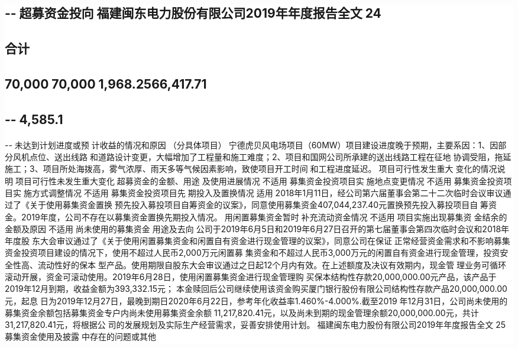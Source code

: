 --
超募资金投向
福建闽东电力股份有限公司2019年年度报告全文
24
-
合计
--
70,000
70,000
1,968.2566,417.71
--
--
4,585.1
--
--
未达到计划进度或预
计收益的情况和原因
（分具体项目）
宁德虎贝风电场项目（60MW）项目建设进度晚于预期，主要系因：1、因部分风机点位、送出线路
和道路设计变更，大幅增加了工程量和施工难度；2、项目和国网公司所承建的送出线路工程在征地
协调受阻，拖延施工；3、项目所处海拨高，雾气浓厚、雨天多等气候因素影响，致使项目开工时间
和工程进度延迟。
项目可行性发生重大
变化的情况说明
项目可行性未发生重大变化
超募资金的金额、用途
及使用进展情况
不适用
募集资金投资项目实
施地点变更情况
不适用
募集资金投资项目实
施方式调整情况
不适用
募集资金投资项目先
期投入及置换情况
适用
2018年1月11日，经公司第六届董事会第二十二次临时会议审议通过了《关于使用募集资金置换
预先投入募投项目自筹资金的议案》，同意使用募集资金407,044,237.40元置换预先投入募投项目自
筹资金。2019年度，公司不存在以募集资金置换先期投入情况。
用闲置募集资金暂时
补充流动资金情况
不适用
项目实施出现募集资
金结余的金额及原因
不适用
尚未使用的募集资金
用途及去向
公司于2019年6月5日和2019年6月27日召开的第七届董事会第四次临时会议和2018年年度股
东大会审议通过了《关于使用闲置募集资金和闲置自有资金进行现金管理的议案》，同意公司在保证
正常经营资金需求和不影响募集资金投资项目建设的情况下，使用不超过人民币2,000万元闲置募
集资金和不超过人民币3,000万元的闲置自有资金进行现金管理，投资安全性高、流动性好的保本
型产品。使用期限自股东大会审议通过之日起12个月内有效。在上述额度及决议有效期内，现金管
理业务可循环滚动开展，资金可滚动使用。2019年6月28日，使用闲置募集资金进行现金管理购
买保本结构性存款20,000,000.00元产品，该产品于2019年12月到期，收益金额为393,332.15元；
本金赎回后公司继续使用该资金购买厦门银行股份有限公司结构性存款产品20,000,000.00元，起息
日为2019年12月27日，最晚到期日2020年6月22日，参考年化收益率1.460%-4.000%.截至2019
年12月31日，公司尚未使用的募集资金余额包括募集资金专户内尚未使用募集资金余额
11,217,820.41元，以及尚未到期的现金管理余额20,000,000.00元，共计31,217,820.41元，将根据公
司的发展规划及实际生产经营需求，妥善安排使用计划。
福建闽东电力股份有限公司2019年年度报告全文
25
募集资金使用及披露
中存在的问题或其他